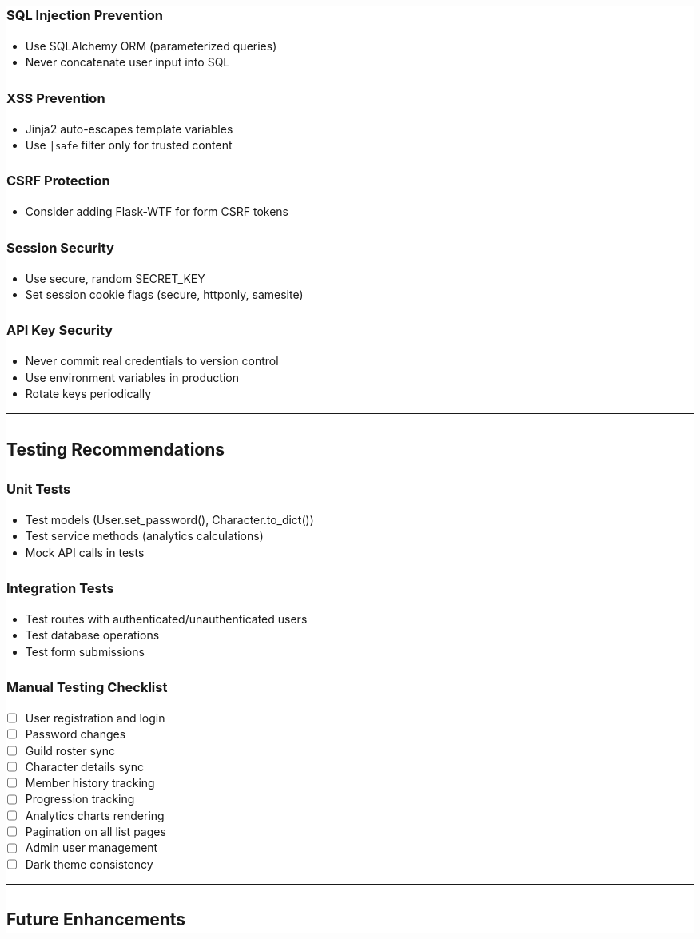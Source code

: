 ### SQL Injection Prevention
- Use SQLAlchemy ORM (parameterized queries)
- Never concatenate user input into SQL

### XSS Prevention
- Jinja2 auto-escapes template variables
- Use `|safe` filter only for trusted content

### CSRF Protection
- Consider adding Flask-WTF for form CSRF tokens

### Session Security
- Use secure, random SECRET_KEY
- Set session cookie flags (secure, httponly, samesite)

### API Key Security
- Never commit real credentials to version control
- Use environment variables in production
- Rotate keys periodically

---

## Testing Recommendations

### Unit Tests
- Test models (User.set_password(), Character.to_dict())
- Test service methods (analytics calculations)
- Mock API calls in tests

### Integration Tests
- Test routes with authenticated/unauthenticated users
- Test database operations
- Test form submissions

### Manual Testing Checklist
- [ ] User registration and login
- [ ] Password changes
- [ ] Guild roster sync
- [ ] Character details sync
- [ ] Member history tracking
- [ ] Progression tracking
- [ ] Analytics charts rendering
- [ ] Pagination on all list pages
- [ ] Admin user management
- [ ] Dark theme consistency

---

## Future Enhancements
